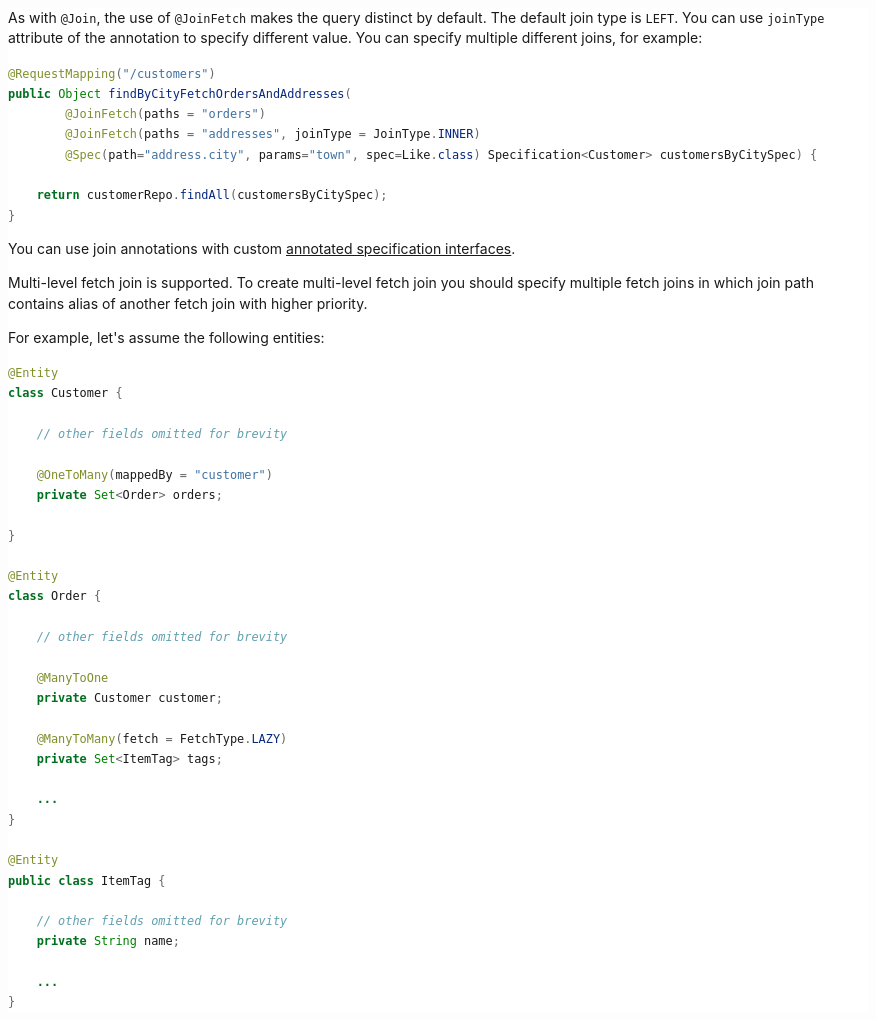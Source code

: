 As with `@Join`, the use of `@JoinFetch` makes the query distinct by default.
The default join type is `LEFT`. You can use `joinType` attribute of the annotation to specify different value. You can specify multiple different joins, for example:

```java
@RequestMapping("/customers")
public Object findByCityFetchOrdersAndAddresses(
        @JoinFetch(paths = "orders")
        @JoinFetch(paths = "addresses", joinType = JoinType.INNER)
        @Spec(path="address.city", params="town", spec=Like.class) Specification<Customer> customersByCitySpec) {

    return customerRepo.findAll(customersByCitySpec);
}
```

You can use join annotations with custom [annotated specification interfaces](#annotated-specification-interfaces).

Multi-level fetch join is supported. To create multi-level fetch join you should specify multiple fetch joins in which join path contains alias of another fetch join with higher priority.

For example, let's assume the following entities:
```java
@Entity
class Customer {

    // other fields omitted for brevity

    @OneToMany(mappedBy = "customer")
    private Set<Order> orders;

}

@Entity
class Order {

    // other fields omitted for brevity

    @ManyToOne
    private Customer customer;

    @ManyToMany(fetch = FetchType.LAZY)
    private Set<ItemTag> tags;

    ...
}

@Entity
public class ItemTag {

    // other fields omitted for brevity
	private String name;
    
    ...
}
``` 
